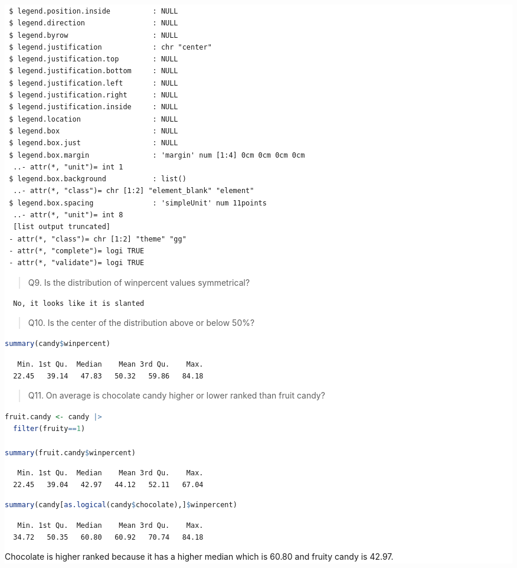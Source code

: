      $ legend.position.inside          : NULL
     $ legend.direction                : NULL
     $ legend.byrow                    : NULL
     $ legend.justification            : chr "center"
     $ legend.justification.top        : NULL
     $ legend.justification.bottom     : NULL
     $ legend.justification.left       : NULL
     $ legend.justification.right      : NULL
     $ legend.justification.inside     : NULL
     $ legend.location                 : NULL
     $ legend.box                      : NULL
     $ legend.box.just                 : NULL
     $ legend.box.margin               : 'margin' num [1:4] 0cm 0cm 0cm 0cm
      ..- attr(*, "unit")= int 1
     $ legend.box.background           : list()
      ..- attr(*, "class")= chr [1:2] "element_blank" "element"
     $ legend.box.spacing              : 'simpleUnit' num 11points
      ..- attr(*, "unit")= int 8
      [list output truncated]
     - attr(*, "class")= chr [1:2] "theme" "gg"
     - attr(*, "complete")= logi TRUE
     - attr(*, "validate")= logi TRUE

> Q9. Is the distribution of winpercent values symmetrical?

      No, it looks like it is slanted 
      

> Q10. Is the center of the distribution above or below 50%?

``` r
summary(candy$winpercent)
```

       Min. 1st Qu.  Median    Mean 3rd Qu.    Max. 
      22.45   39.14   47.83   50.32   59.86   84.18 

> Q11. On average is chocolate candy higher or lower ranked than fruit
> candy?

``` r
fruit.candy <- candy |>
  filter(fruity==1) 

summary(fruit.candy$winpercent)
```

       Min. 1st Qu.  Median    Mean 3rd Qu.    Max. 
      22.45   39.04   42.97   44.12   52.11   67.04 

``` r
summary(candy[as.logical(candy$chocolate),]$winpercent)
```

       Min. 1st Qu.  Median    Mean 3rd Qu.    Max. 
      34.72   50.35   60.80   60.92   70.74   84.18 

Chocolate is higher ranked because it has a higher median which is 60.80
and fruity candy is 42.97.
